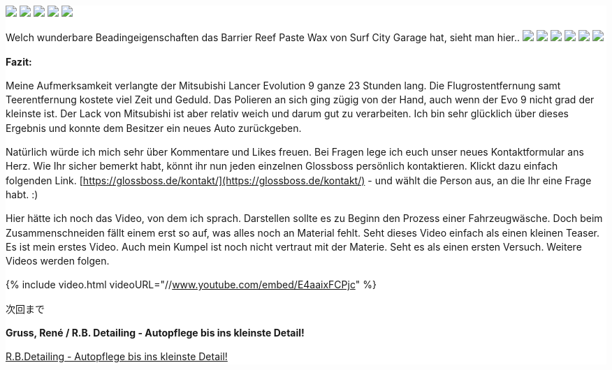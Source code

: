 ![](https://glossbossimages.s3.eu-central-1.amazonaws.com/RBdetailing/evo/DSC_0735.jpg)
![](https://glossbossimages.s3.eu-central-1.amazonaws.com/RBdetailing/evo/DSC_0737.jpg)
![](https://glossbossimages.s3.eu-central-1.amazonaws.com/RBdetailing/evo/DSC_0741.jpg)
![](https://glossbossimages.s3.eu-central-1.amazonaws.com/RBdetailing/evo/DSC_0742.jpg)
![](https://glossbossimages.s3.eu-central-1.amazonaws.com/RBdetailing/evo/DSC_0744.jpg)

Welch wunderbare Beadingeigenschaften das Barrier Reef Paste Wax von Surf City Garage hat, sieht man hier..
![](https://glossbossimages.s3.eu-central-1.amazonaws.com/RBdetailing/evo/DSC_0748.jpg)
![](https://glossbossimages.s3.eu-central-1.amazonaws.com/RBdetailing/evo/DSC_0749.jpg)
![](https://glossbossimages.s3.eu-central-1.amazonaws.com/RBdetailing/evo/DSC_0750.jpg)
![](https://glossbossimages.s3.eu-central-1.amazonaws.com/RBdetailing/evo/DSC_0751.jpg)
![](https://glossbossimages.s3.eu-central-1.amazonaws.com/RBdetailing/evo/DSC_0752.jpg)
![](https://glossbossimages.s3.eu-central-1.amazonaws.com/RBdetailing/evo/DSC_0753.jpg)



**Fazit:**

Meine Aufmerksamkeit verlangte der Mitsubishi Lancer Evolution 9 ganze 23 Stunden lang. Die Flugrostentfernung samt Teerentfernung kostete viel Zeit und Geduld. Das Polieren an sich ging zügig von der Hand, auch wenn der Evo 9 nicht grad der kleinste ist. Der Lack von Mitsubishi ist aber relativ weich und darum gut zu verarbeiten. Ich bin sehr glücklich über dieses Ergebnis und konnte dem Besitzer ein neues Auto zurückgeben. 

Natürlich würde ich mich sehr über Kommentare und Likes freuen. Bei Fragen lege ich euch unser neues Kontaktformular ans Herz. Wie Ihr sicher bemerkt habt, könnt ihr nun jeden einzelnen Glossboss persönlich kontaktieren. Klickt dazu einfach folgenden Link. [https://glossboss.de/kontakt/](https://glossboss.de/kontakt/) - und wählt die Person aus, an die Ihr eine Frage habt. :)

Hier hätte ich noch das Video, von dem ich sprach. Darstellen sollte es zu Beginn den Prozess einer Fahrzeugwäsche. Doch beim Zusammenschneiden fällt einem erst so auf, was alles noch an Material fehlt. Seht dieses Video einfach als einen kleinen Teaser. Es ist mein erstes Video. Auch mein Kumpel ist noch nicht vertraut mit der Materie. Seht es als einen ersten Versuch. Weitere Videos werden folgen.

{% include video.html videoURL="//www.youtube.com/embed/E4aaixFCPjc" %}


次回まで

**Gruss, René / R.B. Detailing - Autopflege bis ins kleinste Detail!**

[R.B.Detailing - Autopflege bis ins kleinste Detail!](https://www.facebook.com/Detailing.R.B)